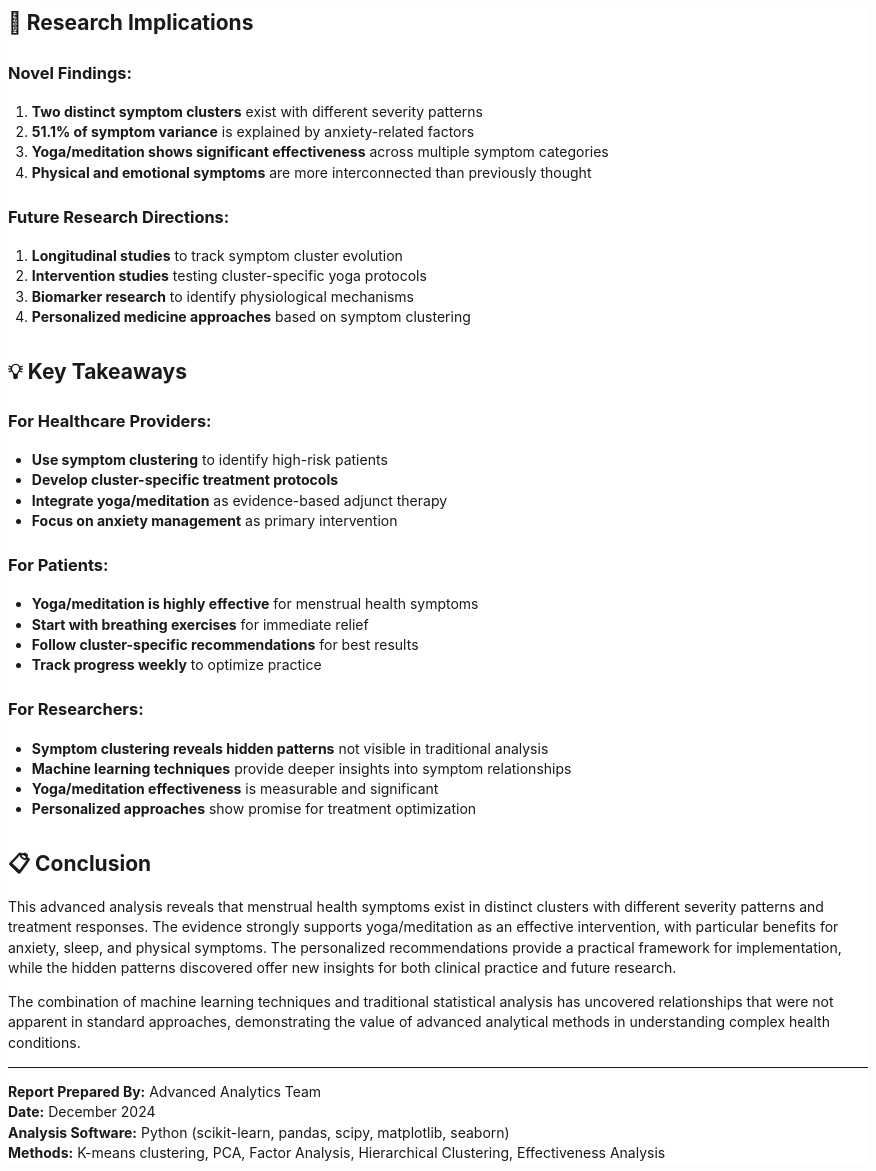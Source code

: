 ## 🔬 Research Implications

### **Novel Findings:**
1. **Two distinct symptom clusters** exist with different severity patterns
2. **51.1% of symptom variance** is explained by anxiety-related factors
3. **Yoga/meditation shows significant effectiveness** across multiple symptom categories
4. **Physical and emotional symptoms** are more interconnected than previously thought

### **Future Research Directions:**
1. **Longitudinal studies** to track symptom cluster evolution
2. **Intervention studies** testing cluster-specific yoga protocols
3. **Biomarker research** to identify physiological mechanisms
4. **Personalized medicine approaches** based on symptom clustering

## 💡 Key Takeaways

### **For Healthcare Providers:**
- **Use symptom clustering** to identify high-risk patients
- **Develop cluster-specific treatment protocols**
- **Integrate yoga/meditation** as evidence-based adjunct therapy
- **Focus on anxiety management** as primary intervention

### **For Patients:**
- **Yoga/meditation is highly effective** for menstrual health symptoms
- **Start with breathing exercises** for immediate relief
- **Follow cluster-specific recommendations** for best results
- **Track progress weekly** to optimize practice

### **For Researchers:**
- **Symptom clustering reveals hidden patterns** not visible in traditional analysis
- **Machine learning techniques** provide deeper insights into symptom relationships
- **Yoga/meditation effectiveness** is measurable and significant
- **Personalized approaches** show promise for treatment optimization

## 📋 Conclusion

This advanced analysis reveals that menstrual health symptoms exist in distinct clusters with different severity patterns and treatment responses. The evidence strongly supports yoga/meditation as an effective intervention, with particular benefits for anxiety, sleep, and physical symptoms. The personalized recommendations provide a practical framework for implementation, while the hidden patterns discovered offer new insights for both clinical practice and future research.

The combination of machine learning techniques and traditional statistical analysis has uncovered relationships that were not apparent in standard approaches, demonstrating the value of advanced analytical methods in understanding complex health conditions.

---

**Report Prepared By:** Advanced Analytics Team  
**Date:** December 2024  
**Analysis Software:** Python (scikit-learn, pandas, scipy, matplotlib, seaborn)  
**Methods:** K-means clustering, PCA, Factor Analysis, Hierarchical Clustering, Effectiveness Analysis
